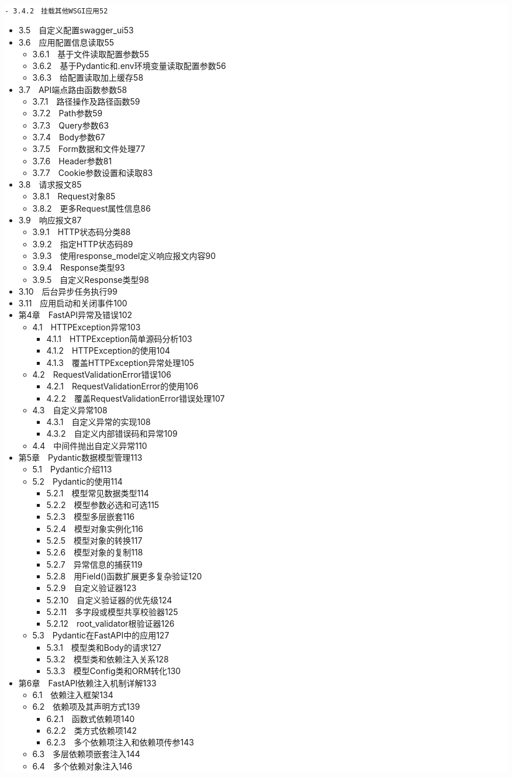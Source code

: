     - 3.4.2　挂载其他WSGI应用52
  - 3.5　自定义配置swagger_ui53
  - 3.6　应用配置信息读取55
    - 3.6.1　基于文件读取配置参数55
    - 3.6.2　基于Pydantic和.env环境变量读取配置参数56
    - 3.6.3　给配置读取加上缓存58
  - 3.7　API端点路由函数参数58
    - 3.7.1　路径操作及路径函数59
    - 3.7.2　Path参数59
    - 3.7.3　Query参数63
    - 3.7.4　Body参数67
    - 3.7.5　Form数据和文件处理77
    - 3.7.6　Header参数81
    - 3.7.7　Cookie参数设置和读取83
  - 3.8　请求报文85
    - 3.8.1　Request对象85
    - 3.8.2　更多Request属性信息86
  - 3.9　响应报文87
    - 3.9.1　HTTP状态码分类88
    - 3.9.2　指定HTTP状态码89
    - 3.9.3　使用response_model定义响应报文内容90
    - 3.9.4　Response类型93
    - 3.9.5　自定义Response类型98
  - 3.10　后台异步任务执行99
  - 3.11　应用启动和关闭事件100
- 第4章　FastAPI异常及错误102
  - 4.1　HTTPException异常103
    - 4.1.1　HTTPException简单源码分析103
    - 4.1.2　HTTPException的使用104
    - 4.1.3　覆盖HTTPException异常处理105
  - 4.2　RequestValidationError错误106
    - 4.2.1　RequestValidationError的使用106
    - 4.2.2　覆盖RequestValidationError错误处理107
  - 4.3　自定义异常108
    - 4.3.1　自定义异常的实现108
    - 4.3.2　自定义内部错误码和异常109
  - 4.4　中间件抛出自定义异常110
- 第5章　Pydantic数据模型管理113
  - 5.1　Pydantic介绍113
  - 5.2　Pydantic的使用114
    - 5.2.1　模型常见数据类型114
    - 5.2.2　模型参数必选和可选115
    - 5.2.3　模型多层嵌套116
    - 5.2.4　模型对象实例化116
    - 5.2.5　模型对象的转换117
    - 5.2.6　模型对象的复制118
    - 5.2.7　异常信息的捕获119
    - 5.2.8　用Field()函数扩展更多复杂验证120
    - 5.2.9　自定义验证器123
    - 5.2.10　自定义验证器的优先级124
    - 5.2.11　多字段或模型共享校验器125
    - 5.2.12　root_validator根验证器126
  - 5.3　Pydantic在FastAPI中的应用127
    - 5.3.1　模型类和Body的请求127
    - 5.3.2　模型类和依赖注入关系128
    - 5.3.3　模型Config类和ORM转化130
- 第6章　FastAPI依赖注入机制详解133
  - 6.1　依赖注入框架134
  - 6.2　依赖项及其声明方式139
    - 6.2.1　函数式依赖项140
    - 6.2.2　类方式依赖项142
    - 6.2.3　多个依赖项注入和依赖项传参143
  - 6.3　多层依赖项嵌套注入144
  - 6.4　多个依赖对象注入146